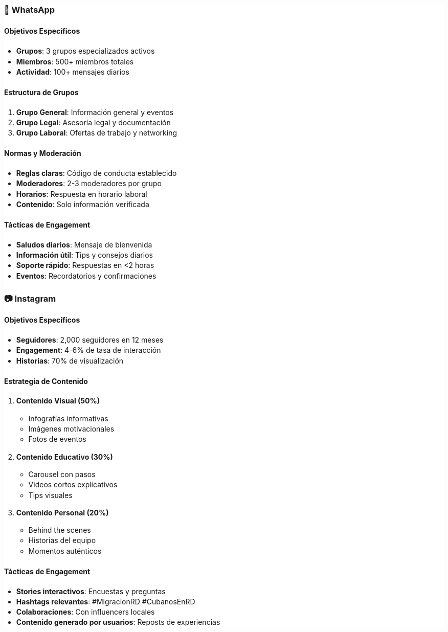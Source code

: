 ### 💬 WhatsApp

#### Objetivos Específicos
- **Grupos**: 3 grupos especializados activos
- **Miembros**: 500+ miembros totales
- **Actividad**: 100+ mensajes diarios

#### Estructura de Grupos
1. **Grupo General**: Información general y eventos
2. **Grupo Legal**: Asesoría legal y documentación
3. **Grupo Laboral**: Ofertas de trabajo y networking

#### Normas y Moderación
- **Reglas claras**: Código de conducta establecido
- **Moderadores**: 2-3 moderadores por grupo
- **Horarios**: Respuesta en horario laboral
- **Contenido**: Solo información verificada

#### Tácticas de Engagement
- **Saludos diarios**: Mensaje de bienvenida
- **Información útil**: Tips y consejos diarios
- **Soporte rápido**: Respuestas en <2 horas
- **Eventos**: Recordatorios y confirmaciones

### 📷 Instagram

#### Objetivos Específicos
- **Seguidores**: 2,000 seguidores en 12 meses
- **Engagement**: 4-6% de tasa de interacción
- **Historias**: 70% de visualización

#### Estrategia de Contenido
1. **Contenido Visual (50%)**
   - Infografías informativas
   - Imágenes motivacionales
   - Fotos de eventos

2. **Contenido Educativo (30%)**
   - Carousel con pasos
   - Videos cortos explicativos
   - Tips visuales

3. **Contenido Personal (20%)**
   - Behind the scenes
   - Historias del equipo
   - Momentos auténticos

#### Tácticas de Engagement
- **Stories interactivos**: Encuestas y preguntas
- **Hashtags relevantes**: #MigracionRD #CubanosEnRD
- **Colaboraciones**: Con influencers locales
- **Contenido generado por usuarios**: Reposts de experiencias
